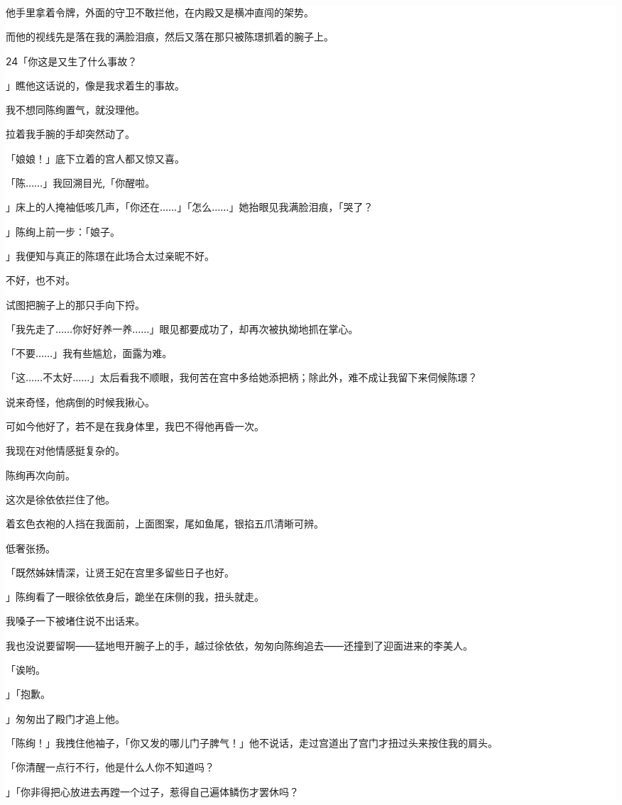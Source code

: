 他手里拿着令牌，外面的守卫不敢拦他，在内殿又是横冲直闯的架势。

而他的视线先是落在我的满脸泪痕，然后又落在那只被陈璟抓着的腕子上。

24「你这是又生了什么事故？

」瞧他这话说的，像是我求着生的事故。

我不想同陈绚置气，就没理他。

拉着我手腕的手却突然动了。

「娘娘！」底下立着的宫人都又惊又喜。

「陈……」我回溯目光,「你醒啦。

」床上的人掩袖低咳几声，「你还在……」「怎么……」她抬眼见我满脸泪痕，「哭了？

」陈绚上前一步：「娘子。

」我便知与真正的陈璟在此场合太过亲昵不好。

不好，也不对。

试图把腕子上的那只手向下捋。

「我先走了……你好好养一养……」眼见都要成功了，却再次被执拗地抓在掌心。

「不要……」我有些尴尬，面露为难。

「这……不太好……」太后看我不顺眼，我何苦在宫中多给她添把柄；除此外，难不成让我留下来伺候陈璟？

说来奇怪，他病倒的时候我揪心。

可如今他好了，若不是在我身体里，我巴不得他再昏一次。

我现在对他情感挺复杂的。

陈绚再次向前。

这次是徐依依拦住了他。

着玄色衣袍的人挡在我面前，上面图案，尾如鱼尾，银掐五爪清晰可辨。

低奢张扬。

「既然姊妹情深，让贤王妃在宫里多留些日子也好。

」陈绚看了一眼徐依依身后，跪坐在床侧的我，扭头就走。

我嗓子一下被堵住说不出话来。

我也没说要留啊——猛地甩开腕子上的手，越过徐依依，匆匆向陈绚追去——还撞到了迎面进来的李美人。

「诶哟。

」「抱歉。

」匆匆出了殿门才追上他。

「陈绚！」我拽住他袖子，「你又发的哪儿门子脾气！」他不说话，走过宫道出了宫门才扭过头来按住我的肩头。

「你清醒一点行不行，他是什么人你不知道吗？

」「你非得把心放进去再蹚一个过子，惹得自己遍体鳞伤才罢休吗？
